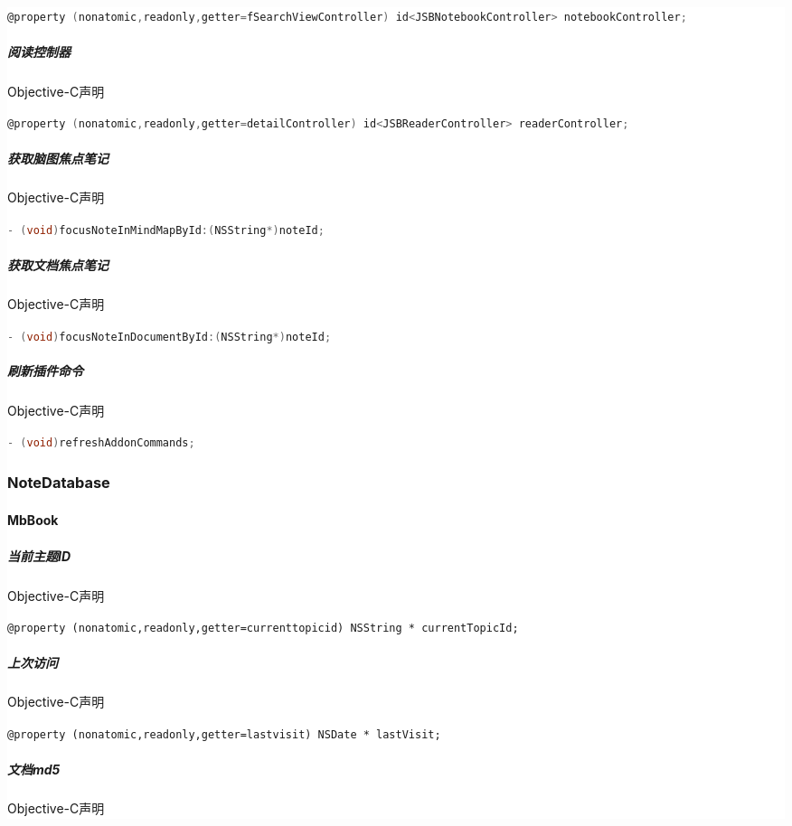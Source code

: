 ```objective-c
@property (nonatomic,readonly,getter=fSearchViewController) id<JSBNotebookController> notebookController;
```

##### 阅读控制器

Objective-C声明

```objective-c
@property (nonatomic,readonly,getter=detailController) id<JSBReaderController> readerController;
```

##### 获取脑图焦点笔记

Objective-C声明

```objective-c
- (void)focusNoteInMindMapById:(NSString*)noteId;
```

##### 获取文档焦点笔记

Objective-C声明

```objective-c
- (void)focusNoteInDocumentById:(NSString*)noteId;
```

##### 刷新插件命令

Objective-C声明

```objective-c
- (void)refreshAddonCommands;
```

### NoteDatabase

#### MbBook

##### 当前主题ID

Objective-C声明

```objc
@property (nonatomic,readonly,getter=currenttopicid) NSString * currentTopicId;
```

##### 上次访问

Objective-C声明

```objc
@property (nonatomic,readonly,getter=lastvisit) NSDate * lastVisit;
```

##### 文档md5

Objective-C声明

